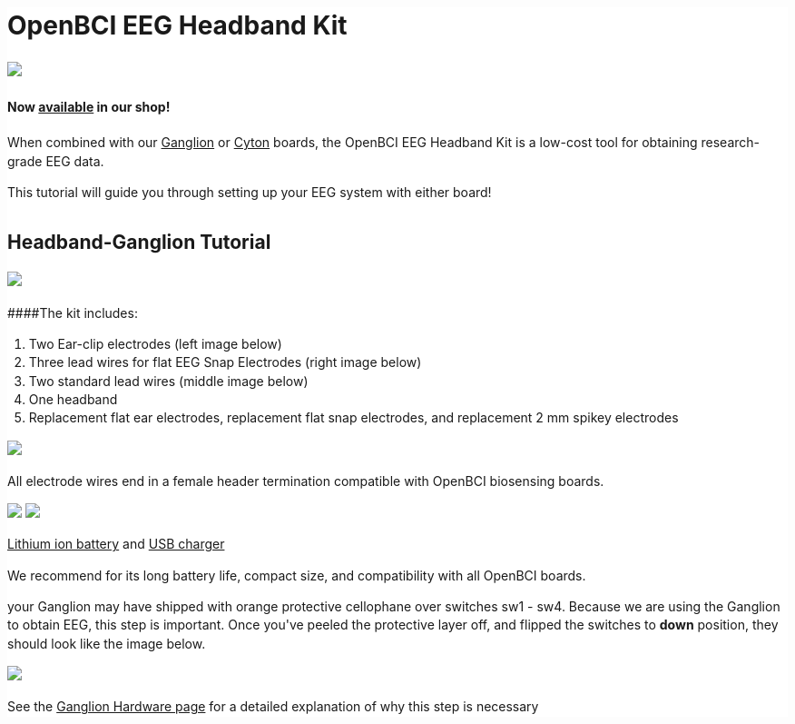 # OpenBCI EEG Headband Kit

<img src="https://github.com/OpenBCI/Docs/blob/master/assets/headband-images/Headband_Front.JPG?raw=true" width="70%">

#### Now [available](https://shop.openbci.com/collections/frontpage/products/openbci-eeg-headband-kit?variant=8120393760782) in our shop!

When combined with our [Ganglion](https://shop.openbci.com/collections/frontpage/products/pre-order-ganglion-board?variant=13461804483) or [Cyton](https://shop.openbci.com/collections/frontpage/products/cyton-biosensing-board-8-channel?variant=38958638542) boards, the OpenBCI EEG Headband Kit is a low-cost tool for obtaining research-grade EEG data.

This tutorial will guide you through setting up your EEG system with either board!

## Headband-Ganglion Tutorial

<img src="https://github.com/OpenBCI/Docs/blob/master/assets/headband-images/Headband_Ganglion_Front.JPG?raw=true" width="70%">

####The kit includes:
1. Two Ear-clip electrodes (left image below)
2. Three lead wires for flat EEG Snap Electrodes (right image below)
3. Two standard lead wires (middle image below)
4. One headband
5. Replacement flat ear electrodes, replacement flat snap electrodes, and replacement 2 mm spikey electrodes


<img src="https://github.com/OpenBCI/Docs/blob/master/assets/headband-images/Headband_Electrodes.png?raw=true" width="70%">

All electrode wires end in a female header termination compatible with OpenBCI biosensing boards.

<img src="https://github.com/OpenBCI/Docs/blob/master/assets/headband-images/10-20%20Placement.jpg?raw=true" width="70%">

<img src="https://github.com/OpenBCI/Docs/blob/master/assets/headband-images/Ganglion.JPG?raw=true" width="70%">


[Lithium ion battery](https://www.adafruit.com/product/1578) and [USB charger](https://www.adafruit.com/product/1304)

We recommend for its long battery life, compact size, and compatibility with all OpenBCI boards.


your Ganglion may have shipped with orange protective cellophane over switches sw1 - sw4. Because we are using the Ganglion to obtain EEG, this step is important. 
Once you've peeled the protective layer off, and flipped the switches to **down** position, they should look like the image below.
 
<img src="https://github.com/OpenBCI/Docs/blob/master/assets/headband-images/Ganglion_Switch.JPG?raw=true" width="70%">

See the [Ganglion Hardware page](http://docs.openbci.com/Hardware/07-Ganglion#openbci-ganglion-openbci-ganglion-board-inverting-input-select-switches) for a detailed explanation of why this step is necessary
